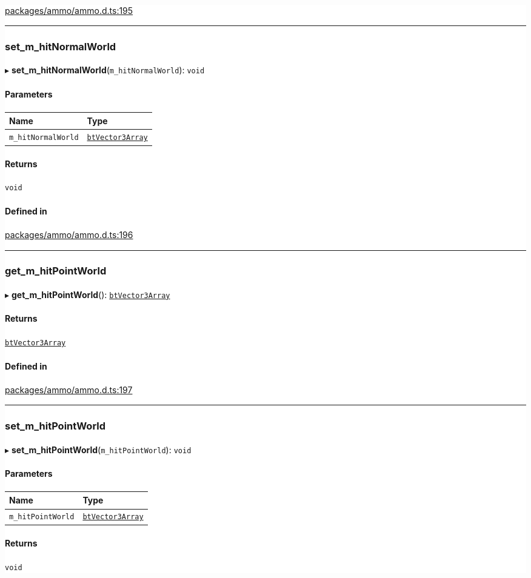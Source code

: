 [packages/ammo/ammo.d.ts:195](https://github.com/Orillusion/orillusion/blob/main/packages/ammo/ammo.d.ts#L195)

___

### set\_m\_hitNormalWorld

▸ **set_m_hitNormalWorld**(`m_hitNormalWorld`): `void`

#### Parameters

| Name | Type |
| :------ | :------ |
| `m_hitNormalWorld` | [`btVector3Array`](Ammo.btVector3Array.md) |

#### Returns

`void`

#### Defined in

[packages/ammo/ammo.d.ts:196](https://github.com/Orillusion/orillusion/blob/main/packages/ammo/ammo.d.ts#L196)

___

### get\_m\_hitPointWorld

▸ **get_m_hitPointWorld**(): [`btVector3Array`](Ammo.btVector3Array.md)

#### Returns

[`btVector3Array`](Ammo.btVector3Array.md)

#### Defined in

[packages/ammo/ammo.d.ts:197](https://github.com/Orillusion/orillusion/blob/main/packages/ammo/ammo.d.ts#L197)

___

### set\_m\_hitPointWorld

▸ **set_m_hitPointWorld**(`m_hitPointWorld`): `void`

#### Parameters

| Name | Type |
| :------ | :------ |
| `m_hitPointWorld` | [`btVector3Array`](Ammo.btVector3Array.md) |

#### Returns

`void`

